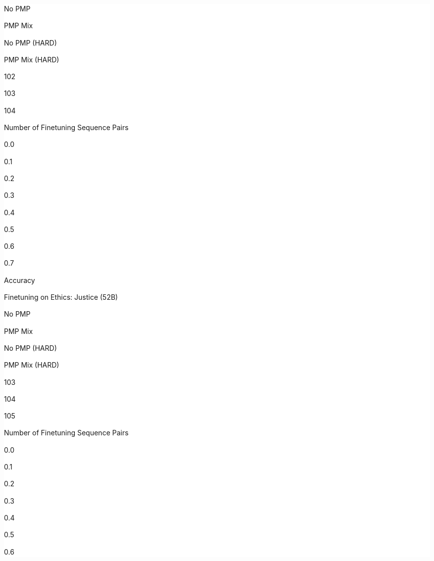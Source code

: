 No PMP

PMP Mix

No PMP (HARD)

PMP Mix (HARD)

102

103

104

Number of Finetuning Sequence Pairs

0.0

0.1

0.2

0.3

0.4

0.5

0.6

0.7

Accuracy

Finetuning on Ethics: Justice (52B)

No PMP

PMP Mix

No PMP (HARD)

PMP Mix (HARD)

103

104

105

Number of Finetuning Sequence Pairs

0.0

0.1

0.2

0.3

0.4

0.5

0.6
